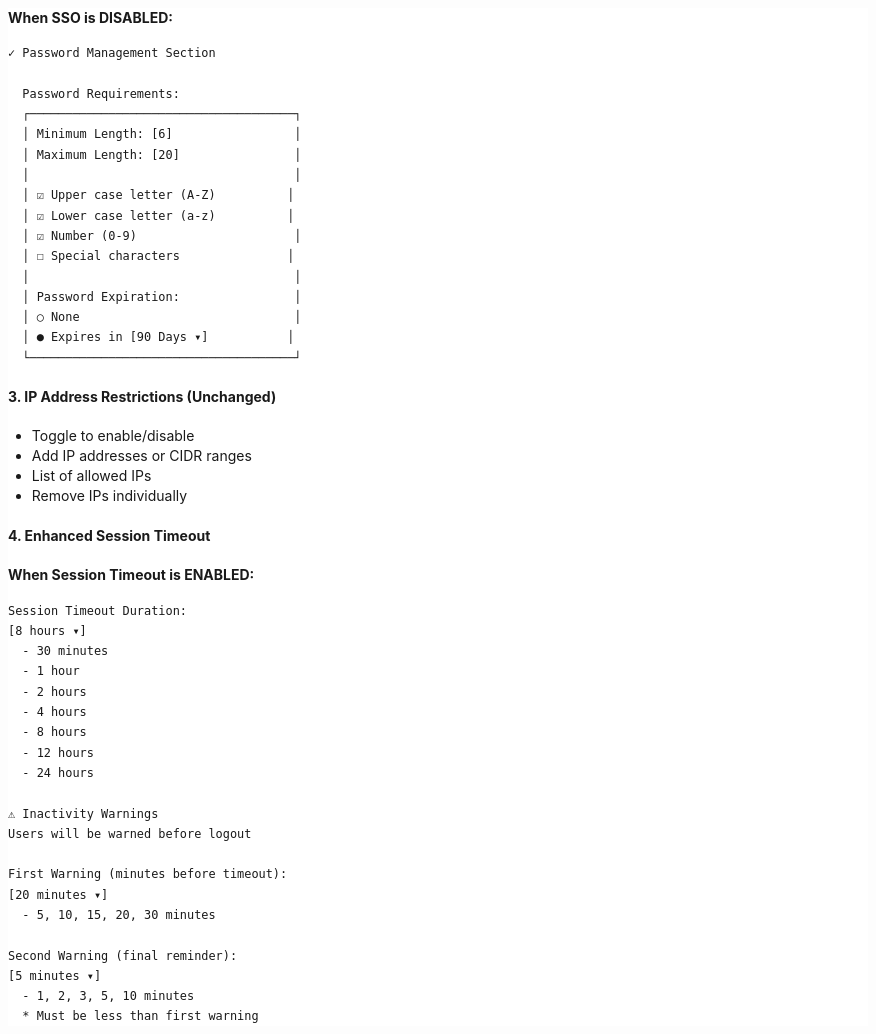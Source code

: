 **When SSO is DISABLED:**
```
✓ Password Management Section
  
  Password Requirements:
  ┌─────────────────────────────────────┐
  │ Minimum Length: [6]                 │
  │ Maximum Length: [20]                │
  │                                     │
  │ ☑ Upper case letter (A-Z)          │
  │ ☑ Lower case letter (a-z)          │
  │ ☑ Number (0-9)                      │
  │ ☐ Special characters               │
  │                                     │
  │ Password Expiration:                │
  │ ○ None                              │
  │ ● Expires in [90 Days ▾]           │
  └─────────────────────────────────────┘
```

#### **3. IP Address Restrictions (Unchanged)**
- Toggle to enable/disable
- Add IP addresses or CIDR ranges
- List of allowed IPs
- Remove IPs individually

#### **4. Enhanced Session Timeout**

**When Session Timeout is ENABLED:**
```
Session Timeout Duration:
[8 hours ▾]
  - 30 minutes
  - 1 hour
  - 2 hours
  - 4 hours
  - 8 hours
  - 12 hours
  - 24 hours

⚠ Inactivity Warnings
Users will be warned before logout

First Warning (minutes before timeout):
[20 minutes ▾]
  - 5, 10, 15, 20, 30 minutes

Second Warning (final reminder):
[5 minutes ▾]
  - 1, 2, 3, 5, 10 minutes
  * Must be less than first warning
```
